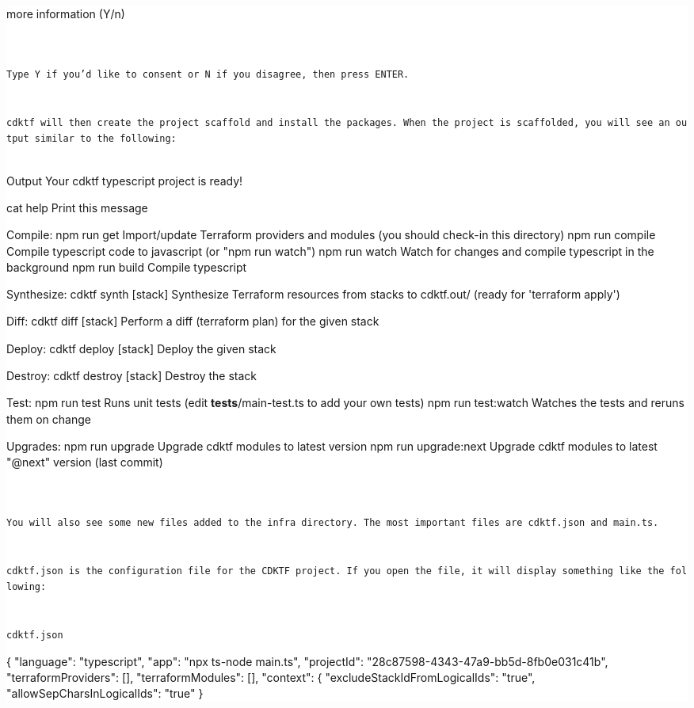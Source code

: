  more information (Y/n)

```


Type Y if you’d like to consent or N if you disagree, then press ENTER.


cdktf will then create the project scaffold and install the packages. When the project is scaffolded, you will see an output similar to the following:


```
Output  Your cdktf typescript project is ready!

  cat help                Print this message

  Compile:
    npm run get           Import/update Terraform providers and modules (you should check-in this directory)
    npm run compile       Compile typescript code to javascript (or "npm run watch")
    npm run watch         Watch for changes and compile typescript in the background
    npm run build         Compile typescript

  Synthesize:
    cdktf synth [stack]   Synthesize Terraform resources from stacks to cdktf.out/ (ready for 'terraform apply')

  Diff:
    cdktf diff [stack]    Perform a diff (terraform plan) for the given stack

  Deploy:
    cdktf deploy [stack]  Deploy the given stack

  Destroy:
    cdktf destroy [stack] Destroy the stack

  Test:
    npm run test        Runs unit tests (edit __tests__/main-test.ts to add your own tests)
    npm run test:watch  Watches the tests and reruns them on change

  Upgrades:
    npm run upgrade        Upgrade cdktf modules to latest version
    npm run upgrade:next   Upgrade cdktf modules to latest "@next" version (last commit)


```


You will also see some new files added to the infra directory. The most important files are cdktf.json and main.ts.


cdktf.json is the configuration file for the CDKTF project. If you open the file, it will display something like the following:


cdktf.json
```
{
  "language": "typescript",
  "app": "npx ts-node main.ts",
  "projectId": "28c87598-4343-47a9-bb5d-8fb0e031c41b",
  "terraformProviders": [],
  "terraformModules": [],
  "context": {
    "excludeStackIdFromLogicalIds": "true",
    "allowSepCharsInLogicalIds": "true"
  }